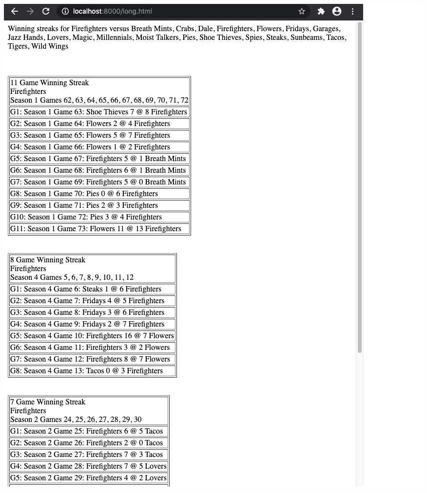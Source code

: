 ![HTML long page](https://github.com/ch4zm/blaseball-streak-finder/raw/master/img/htmllongpage.png)
